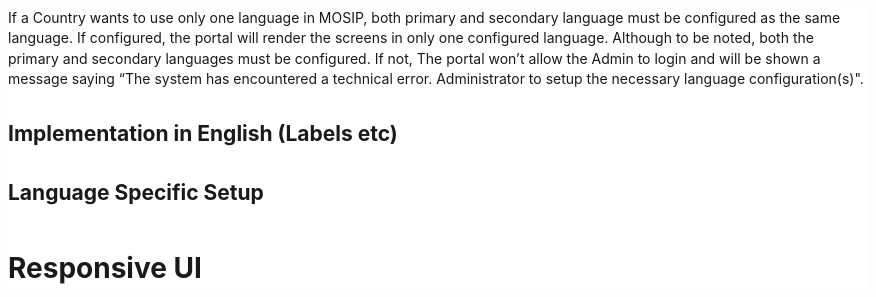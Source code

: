 If a Country wants to use only one language in MOSIP, both primary and secondary language must be configured as the same language. If configured, the portal will render the screens in only one configured language. Although to be noted, both the primary and secondary languages must be configured. If not, The portal won’t allow the Admin to login and will be shown a message saying “The system has encountered a technical error. Administrator to setup the necessary language configuration(s)".

##  Implementation in English (Labels etc)
## Language Specific Setup

# Responsive UI 
